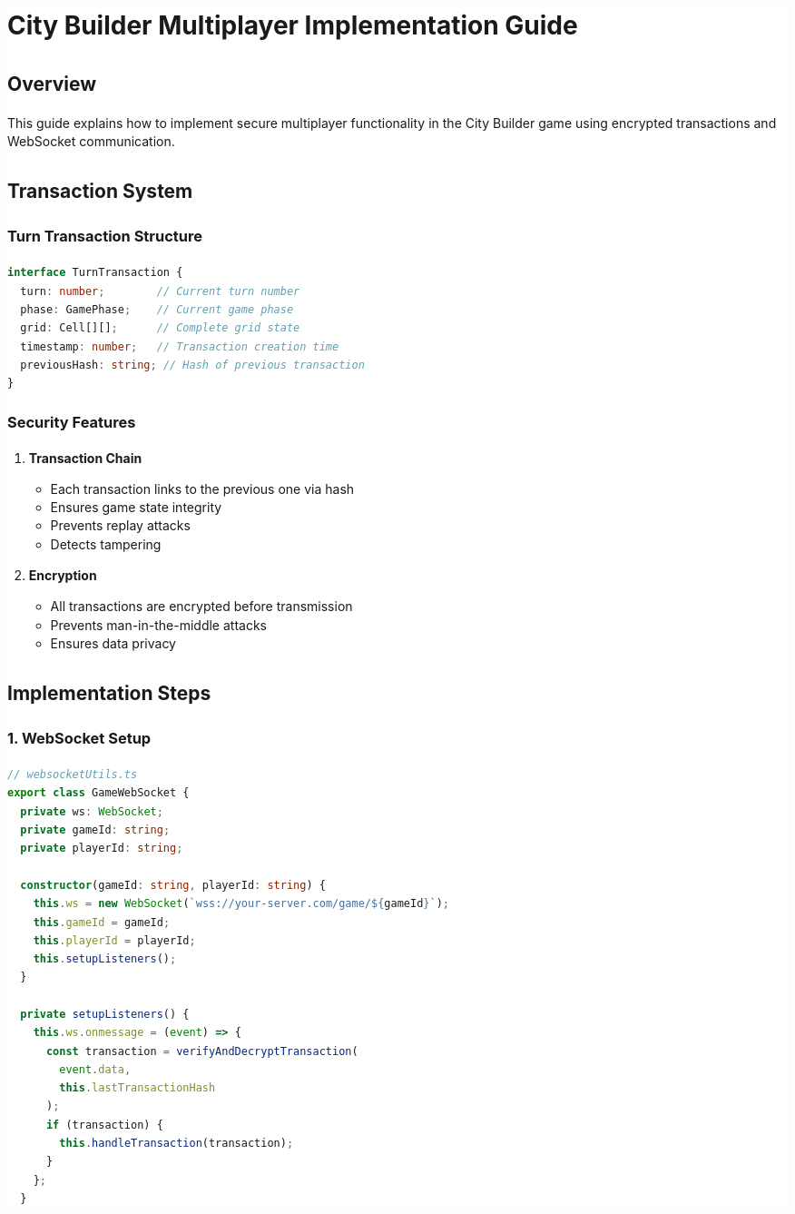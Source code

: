 # City Builder Multiplayer Implementation Guide

## Overview
This guide explains how to implement secure multiplayer functionality in the City Builder game using encrypted transactions and WebSocket communication.

## Transaction System

### Turn Transaction Structure
```typescript
interface TurnTransaction {
  turn: number;        // Current turn number
  phase: GamePhase;    // Current game phase
  grid: Cell[][];      // Complete grid state
  timestamp: number;   // Transaction creation time
  previousHash: string; // Hash of previous transaction
}
```

### Security Features
1. **Transaction Chain**
   - Each transaction links to the previous one via hash
   - Ensures game state integrity
   - Prevents replay attacks
   - Detects tampering

2. **Encryption**
   - All transactions are encrypted before transmission
   - Prevents man-in-the-middle attacks
   - Ensures data privacy

## Implementation Steps

### 1. WebSocket Setup
```typescript
// websocketUtils.ts
export class GameWebSocket {
  private ws: WebSocket;
  private gameId: string;
  private playerId: string;

  constructor(gameId: string, playerId: string) {
    this.ws = new WebSocket(`wss://your-server.com/game/${gameId}`);
    this.gameId = gameId;
    this.playerId = playerId;
    this.setupListeners();
  }

  private setupListeners() {
    this.ws.onmessage = (event) => {
      const transaction = verifyAndDecryptTransaction(
        event.data,
        this.lastTransactionHash
      );
      if (transaction) {
        this.handleTransaction(transaction);
      }
    };
  }

```